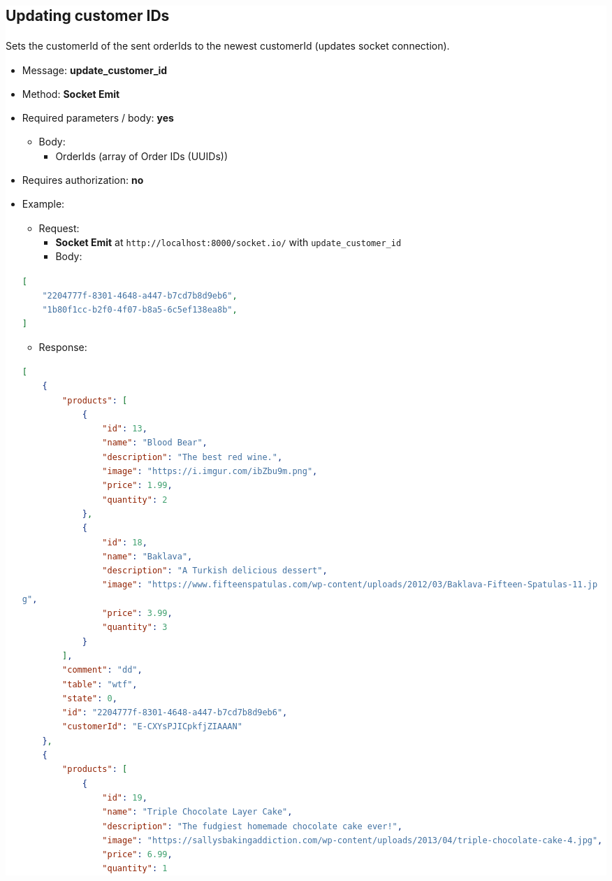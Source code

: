 
## Updating customer IDs

Sets the customerId of the sent orderIds to the newest customerId (updates socket connection).

- Message: **update_customer_id**

- Method: **Socket Emit**

- Required parameters / body: **yes**
	- Body:
		- OrderIds (array of Order IDs (UUIDs))

- Requires authorization: **no**

- Example:
	- Request:
		- **Socket Emit** at `http://localhost:8000/socket.io/` with `update_customer_id`
		- Body:
	```json
    [
		"2204777f-8301-4648-a447-b7cd7b8d9eb6",
		"1b80f1cc-b2f0-4f07-b8a5-6c5ef138ea8b",
    ]
	```

	- Response:

	```json
	[
        {
            "products": [
                {
                    "id": 13,
                    "name": "Blood Bear",
                    "description": "The best red wine.",
                    "image": "https://i.imgur.com/ibZbu9m.png",
                    "price": 1.99,
                    "quantity": 2
                },
                {
                    "id": 18,
                    "name": "Baklava",
                    "description": "A Turkish delicious dessert",
                    "image": "https://www.fifteenspatulas.com/wp-content/uploads/2012/03/Baklava-Fifteen-Spatulas-11.jpg",
                    "price": 3.99,
                    "quantity": 3
                }
            ],
            "comment": "dd",
            "table": "wtf",
            "state": 0,
            "id": "2204777f-8301-4648-a447-b7cd7b8d9eb6",
            "customerId": "E-CXYsPJICpkfjZIAAAN"
        },
        {
            "products": [
                {
                    "id": 19,
                    "name": "Triple Chocolate Layer Cake",
                    "description": "The fudgiest homemade chocolate cake ever!",
                    "image": "https://sallysbakingaddiction.com/wp-content/uploads/2013/04/triple-chocolate-cake-4.jpg",
                    "price": 6.99,
                    "quantity": 1